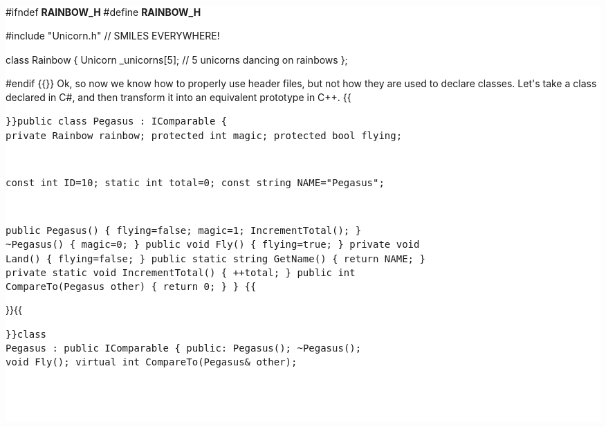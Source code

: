 #ifndef __RAINBOW_H__
#define __RAINBOW_H__

#include "Unicorn.h" // SMILES EVERYWHERE!

class Rainbow
{
  Unicorn _unicorns[5]; // 5 unicorns dancing on rainbows
};

#endif
{{</pre>}}
Ok, so now we know how to properly use header files, but not how they are used to declare classes. Let's take a class declared in C#, and then transform it into an equivalent prototype in C++.
{{<pre csharp>}}public class Pegasus : IComparable<Pegasus>
{
  private Rainbow rainbow;
  protected int magic;
  protected bool flying;

  const int ID=10;
  static int total=0;
  const string NAME="Pegasus";

  public Pegasus()
  {
    flying=false;
    magic=1;
    IncrementTotal();
  }
  ~Pegasus()
  {
    magic=0;
  }
  public void Fly()
  {
    flying=true;
  }
  private void Land()
  {
    flying=false;
  }
  public static string GetName()
  {
    return NAME;
  }
  private static void IncrementTotal()
  {
    ++total;
  }
  public int CompareTo(Pegasus other)
  {
    return 0;
  }
}
{{</pre>}}{{<pre cpp>}}class Pegasus : public IComparable<Pegasus>
{
public:
  Pegasus();
  ~Pegasus();
  void Fly();
  virtual int CompareTo(Pegasus& other);
  